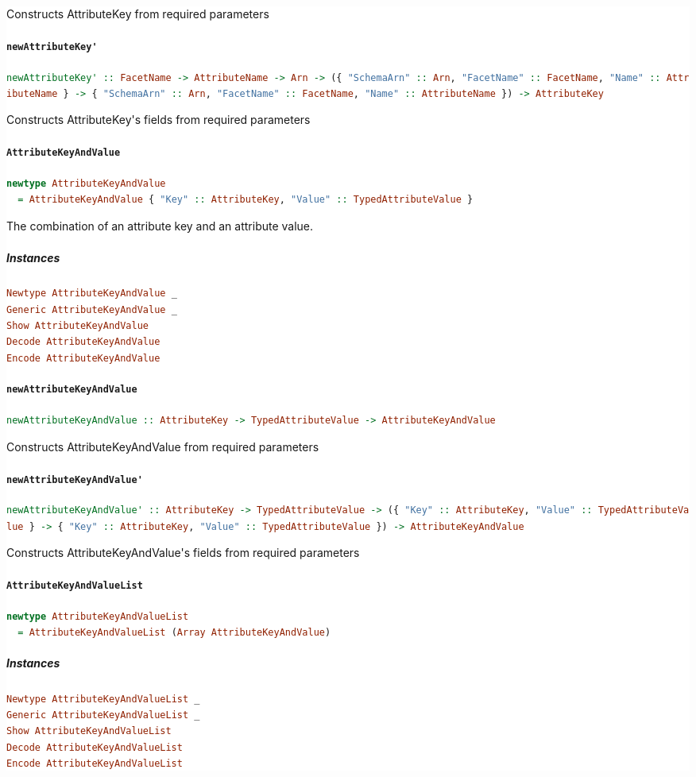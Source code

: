 Constructs AttributeKey from required parameters

#### `newAttributeKey'`

``` purescript
newAttributeKey' :: FacetName -> AttributeName -> Arn -> ({ "SchemaArn" :: Arn, "FacetName" :: FacetName, "Name" :: AttributeName } -> { "SchemaArn" :: Arn, "FacetName" :: FacetName, "Name" :: AttributeName }) -> AttributeKey
```

Constructs AttributeKey's fields from required parameters

#### `AttributeKeyAndValue`

``` purescript
newtype AttributeKeyAndValue
  = AttributeKeyAndValue { "Key" :: AttributeKey, "Value" :: TypedAttributeValue }
```

<p>The combination of an attribute key and an attribute value.</p>

##### Instances
``` purescript
Newtype AttributeKeyAndValue _
Generic AttributeKeyAndValue _
Show AttributeKeyAndValue
Decode AttributeKeyAndValue
Encode AttributeKeyAndValue
```

#### `newAttributeKeyAndValue`

``` purescript
newAttributeKeyAndValue :: AttributeKey -> TypedAttributeValue -> AttributeKeyAndValue
```

Constructs AttributeKeyAndValue from required parameters

#### `newAttributeKeyAndValue'`

``` purescript
newAttributeKeyAndValue' :: AttributeKey -> TypedAttributeValue -> ({ "Key" :: AttributeKey, "Value" :: TypedAttributeValue } -> { "Key" :: AttributeKey, "Value" :: TypedAttributeValue }) -> AttributeKeyAndValue
```

Constructs AttributeKeyAndValue's fields from required parameters

#### `AttributeKeyAndValueList`

``` purescript
newtype AttributeKeyAndValueList
  = AttributeKeyAndValueList (Array AttributeKeyAndValue)
```

##### Instances
``` purescript
Newtype AttributeKeyAndValueList _
Generic AttributeKeyAndValueList _
Show AttributeKeyAndValueList
Decode AttributeKeyAndValueList
Encode AttributeKeyAndValueList
```
